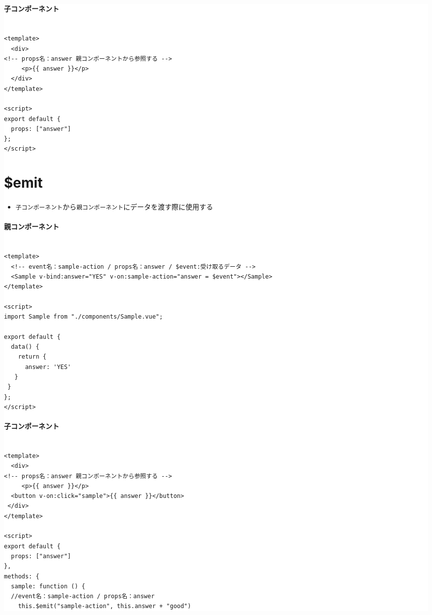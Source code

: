 #### 子コンポーネント

```Sample.vue

<template>
  <div>
<!-- props名：answer 親コンポーネントから参照する -->
     <p>{{ answer }}</p>
  </div>
</template>

<script>
export default {
  props: ["answer"]
};
</script>

```

# $emit

- ```子コンポーネント```から```親コンポーネント```にデータを渡す際に使用する

#### 親コンポーネント
```App.vue

<template>
  <!-- event名：sample-action / props名：answer / $event:受け取るデータ -->
  <Sample v-bind:answer="YES" v-on:sample-action="answer = $event"></Sample>
</template>

<script>
import Sample from "./components/Sample.vue";

export default {
  data() {
    return {
      answer: 'YES'
   }
 }
};
</script>
```

#### 子コンポーネント

```Sample.vue

<template>
  <div>
<!-- props名：answer 親コンポーネントから参照する -->
     <p>{{ answer }}</p>
  <button v-on:click="sample">{{ answer }}</button>
 </div>
</template>

<script>
export default {
  props: ["answer"]
},
methods: {
  sample: function () {
  //event名：sample-action / props名：answer
    this.$emit("sample-action", this.answer + "good")
```
